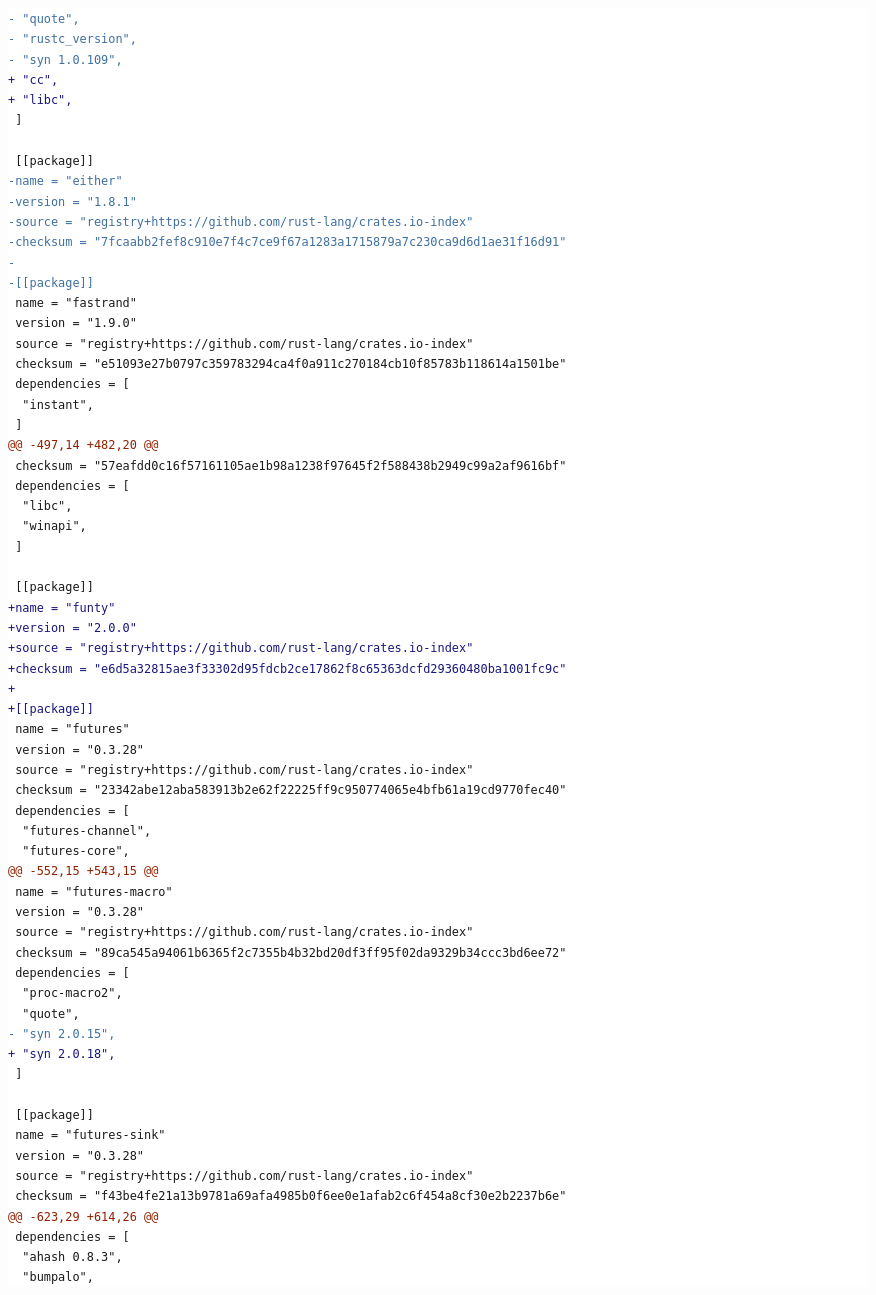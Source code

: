 ```diff
- "quote",
- "rustc_version",
- "syn 1.0.109",
+ "cc",
+ "libc",
 ]
 
 [[package]]
-name = "either"
-version = "1.8.1"
-source = "registry+https://github.com/rust-lang/crates.io-index"
-checksum = "7fcaabb2fef8c910e7f4c7ce9f67a1283a1715879a7c230ca9d6d1ae31f16d91"
-
-[[package]]
 name = "fastrand"
 version = "1.9.0"
 source = "registry+https://github.com/rust-lang/crates.io-index"
 checksum = "e51093e27b0797c359783294ca4f0a911c270184cb10f85783b118614a1501be"
 dependencies = [
  "instant",
 ]
@@ -497,14 +482,20 @@
 checksum = "57eafdd0c16f57161105ae1b98a1238f97645f2f588438b2949c99a2af9616bf"
 dependencies = [
  "libc",
  "winapi",
 ]
 
 [[package]]
+name = "funty"
+version = "2.0.0"
+source = "registry+https://github.com/rust-lang/crates.io-index"
+checksum = "e6d5a32815ae3f33302d95fdcb2ce17862f8c65363dcfd29360480ba1001fc9c"
+
+[[package]]
 name = "futures"
 version = "0.3.28"
 source = "registry+https://github.com/rust-lang/crates.io-index"
 checksum = "23342abe12aba583913b2e62f22225ff9c950774065e4bfb61a19cd9770fec40"
 dependencies = [
  "futures-channel",
  "futures-core",
@@ -552,15 +543,15 @@
 name = "futures-macro"
 version = "0.3.28"
 source = "registry+https://github.com/rust-lang/crates.io-index"
 checksum = "89ca545a94061b6365f2c7355b4b32bd20df3ff95f02da9329b34ccc3bd6ee72"
 dependencies = [
  "proc-macro2",
  "quote",
- "syn 2.0.15",
+ "syn 2.0.18",
 ]
 
 [[package]]
 name = "futures-sink"
 version = "0.3.28"
 source = "registry+https://github.com/rust-lang/crates.io-index"
 checksum = "f43be4fe21a13b9781a69afa4985b0f6ee0e1afab2c6f454a8cf30e2b2237b6e"
@@ -623,29 +614,26 @@
 dependencies = [
  "ahash 0.8.3",
  "bumpalo",
```